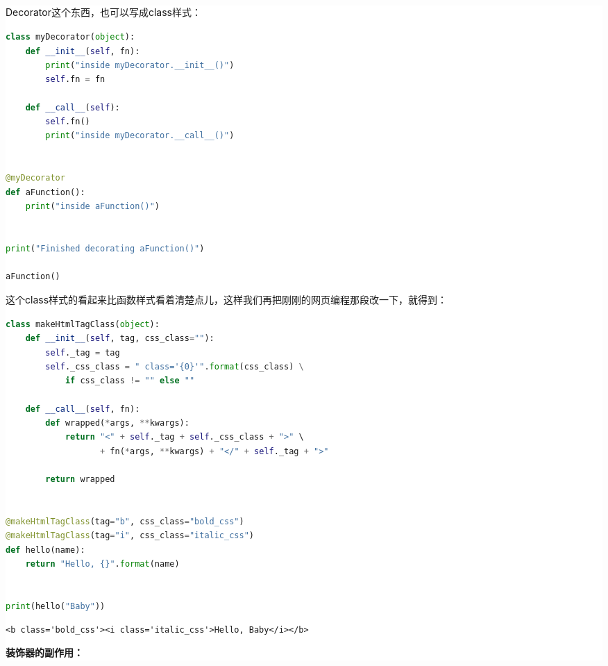 Decorator这个东西，也可以写成class样式：


```python
class myDecorator(object):
    def __init__(self, fn):
        print("inside myDecorator.__init__()")
        self.fn = fn

    def __call__(self):
        self.fn()
        print("inside myDecorator.__call__()")


@myDecorator
def aFunction():
    print("inside aFunction()")


print("Finished decorating aFunction()")

aFunction()
```

这个class样式的看起来比函数样式看着清楚点儿，这样我们再把刚刚的网页编程那段改一下，就得到：


```python
class makeHtmlTagClass(object):
    def __init__(self, tag, css_class=""):
        self._tag = tag
        self._css_class = " class='{0}'".format(css_class) \
            if css_class != "" else ""

    def __call__(self, fn):
        def wrapped(*args, **kwargs):
            return "<" + self._tag + self._css_class + ">" \
                   + fn(*args, **kwargs) + "</" + self._tag + ">"

        return wrapped


@makeHtmlTagClass(tag="b", css_class="bold_css")
@makeHtmlTagClass(tag="i", css_class="italic_css")
def hello(name):
    return "Hello, {}".format(name)


print(hello("Baby"))
```

    <b class='bold_css'><i class='italic_css'>Hello, Baby</i></b>
    

**装饰器的副作用：**
